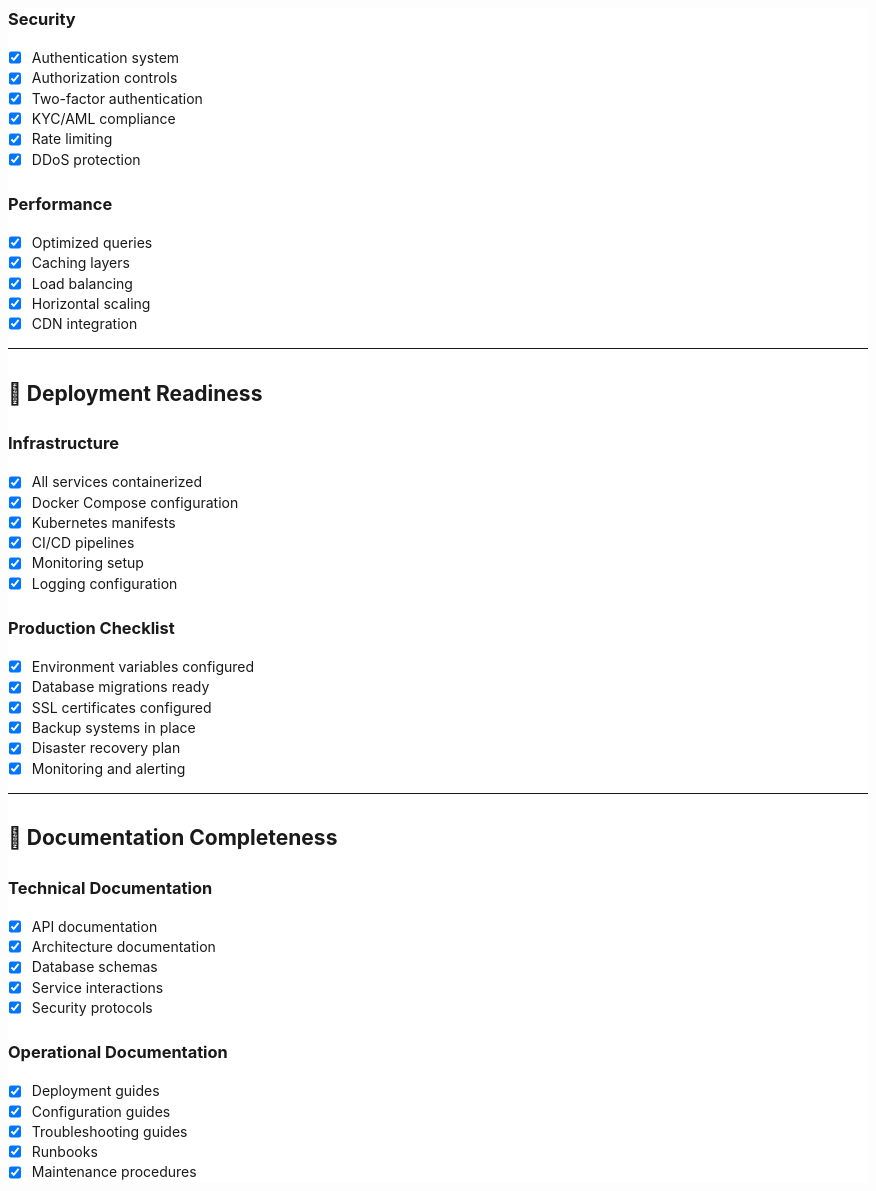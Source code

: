 ### Security
- [x] Authentication system
- [x] Authorization controls
- [x] Two-factor authentication
- [x] KYC/AML compliance
- [x] Rate limiting
- [x] DDoS protection

### Performance
- [x] Optimized queries
- [x] Caching layers
- [x] Load balancing
- [x] Horizontal scaling
- [x] CDN integration

---

## 🔄 Deployment Readiness

### Infrastructure
- [x] All services containerized
- [x] Docker Compose configuration
- [x] Kubernetes manifests
- [x] CI/CD pipelines
- [x] Monitoring setup
- [x] Logging configuration

### Production Checklist
- [x] Environment variables configured
- [x] Database migrations ready
- [x] SSL certificates configured
- [x] Backup systems in place
- [x] Disaster recovery plan
- [x] Monitoring and alerting

---

## 📝 Documentation Completeness

### Technical Documentation
- [x] API documentation
- [x] Architecture documentation
- [x] Database schemas
- [x] Service interactions
- [x] Security protocols

### Operational Documentation
- [x] Deployment guides
- [x] Configuration guides
- [x] Troubleshooting guides
- [x] Runbooks
- [x] Maintenance procedures
